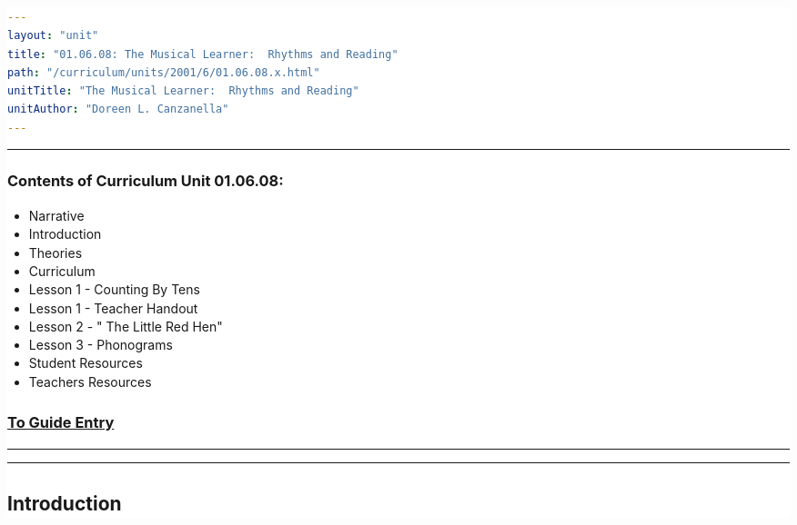 ```yaml
---
layout: "unit"
title: "01.06.08: The Musical Learner:  Rhythms and Reading"
path: "/curriculum/units/2001/6/01.06.08.x.html"
unitTitle: "The Musical Learner:  Rhythms and Reading"
unitAuthor: "Doreen L. Canzanella"
---
```

<body>
<hr/>
<h3>
Contents of Curriculum Unit 01.06.08:
</h3>
<ul>
<li>
Narrative
</li>
<li>
Introduction
</li>
<li>
Theories
</li>
<li>
Curriculum
</li>
<li>
Lesson 1 - Counting By Tens
</li>
<li>
Lesson 1 - Teacher Handout
</li>
<li>
Lesson 2 -  " The Little Red Hen"
</li>
<li>
Lesson 3 -  Phonograms
</li>
<li>
Student Resources
</li>
<li>
Teachers Resources
</li>
</ul>
<h3>
<a href="../../../guides/2001/6/01.06.08.x.html">
To Guide Entry
</a>
</h3>
<hr/>
<hr/>
<h2>
Introduction
</h2>